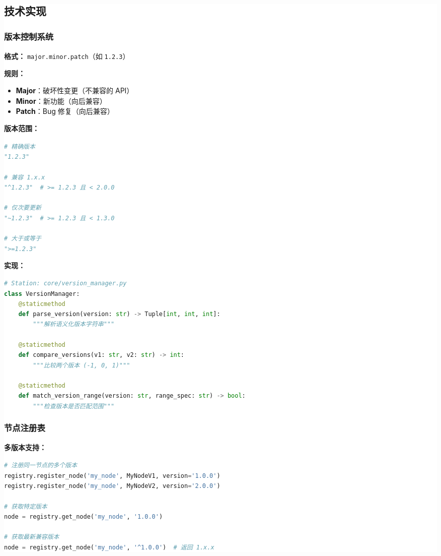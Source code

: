 
## 技术实现

### 版本控制系统

**格式：** `major.minor.patch`（如 `1.2.3`）

**规则：**
- **Major**：破坏性变更（不兼容的 API）
- **Minor**：新功能（向后兼容）
- **Patch**：Bug 修复（向后兼容）

**版本范围：**
```python
# 精确版本
"1.2.3"

# 兼容 1.x.x
"^1.2.3"  # >= 1.2.3 且 < 2.0.0

# 仅次要更新
"~1.2.3"  # >= 1.2.3 且 < 1.3.0

# 大于或等于
">=1.2.3"
```

**实现：**
```python
# Station: core/version_manager.py
class VersionManager:
    @staticmethod
    def parse_version(version: str) -> Tuple[int, int, int]:
        """解析语义化版本字符串"""
        
    @staticmethod
    def compare_versions(v1: str, v2: str) -> int:
        """比较两个版本 (-1, 0, 1)"""
        
    @staticmethod
    def match_version_range(version: str, range_spec: str) -> bool:
        """检查版本是否匹配范围"""
```

### 节点注册表

**多版本支持：**
```python
# 注册同一节点的多个版本
registry.register_node('my_node', MyNodeV1, version='1.0.0')
registry.register_node('my_node', MyNodeV2, version='2.0.0')

# 获取特定版本
node = registry.get_node('my_node', '1.0.0')

# 获取最新兼容版本
node = registry.get_node('my_node', '^1.0.0')  # 返回 1.x.x
```
